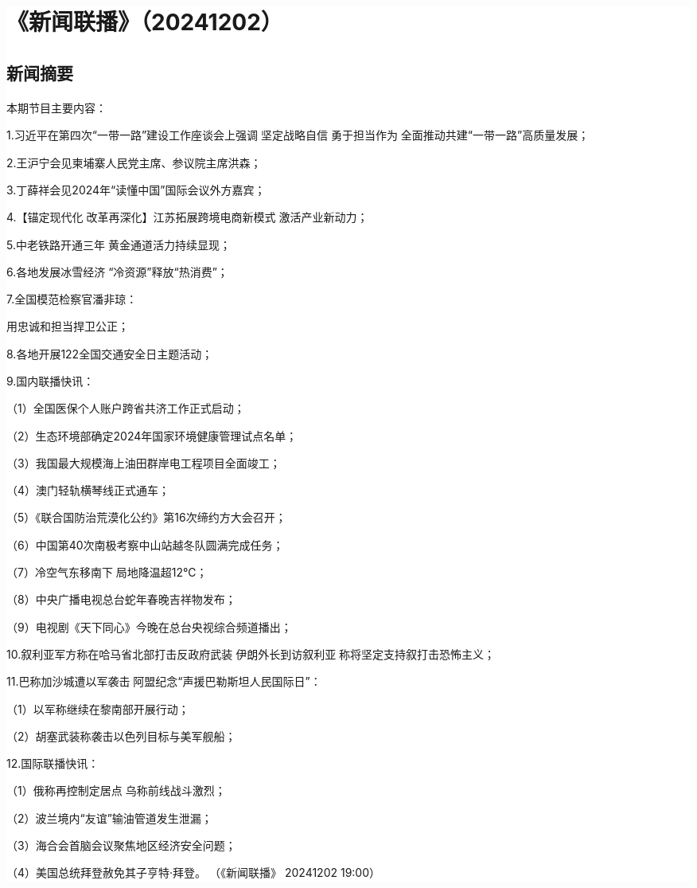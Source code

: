 # 《新闻联播》（20241202）

## 新闻摘要

本期节目主要内容：

1.习近平在第四次“一带一路”建设工作座谈会上强调 坚定战略自信 勇于担当作为 全面推动共建“一带一路”高质量发展；

2.王沪宁会见柬埔寨人民党主席、参议院主席洪森；

3.丁薛祥会见2024年“读懂中国”国际会议外方嘉宾；

4.【锚定现代化 改革再深化】江苏拓展跨境电商新模式 激活产业新动力；

5.中老铁路开通三年 黄金通道活力持续显现；

6.各地发展冰雪经济 “冷资源”释放“热消费”；

7.全国模范检察官潘非琼：

用忠诚和担当捍卫公正；

8.各地开展122全国交通安全日主题活动；

9.国内联播快讯：

（1）全国医保个人账户跨省共济工作正式启动；

（2）生态环境部确定2024年国家环境健康管理试点名单；

（3）我国最大规模海上油田群岸电工程项目全面竣工；

（4）澳门轻轨横琴线正式通车；

（5）《联合国防治荒漠化公约》第16次缔约方大会召开；

（6）中国第40次南极考察中山站越冬队圆满完成任务；

（7）冷空气东移南下 局地降温超12℃；

（8）中央广播电视总台蛇年春晚吉祥物发布；

（9）电视剧《天下同心》今晚在总台央视综合频道播出；

10.叙利亚军方称在哈马省北部打击反政府武装 伊朗外长到访叙利亚 称将坚定支持叙打击恐怖主义；

11.巴称加沙城遭以军袭击 阿盟纪念“声援巴勒斯坦人民国际日”：

（1）以军称继续在黎南部开展行动；

（2）胡塞武装称袭击以色列目标与美军舰船；

12.国际联播快讯：

（1）俄称再控制定居点 乌称前线战斗激烈；

（2）波兰境内“友谊”输油管道发生泄漏；

（3）海合会首脑会议聚焦地区经济安全问题；

（4）美国总统拜登赦免其子亨特·拜登。
（《新闻联播》 20241202 19:00）

